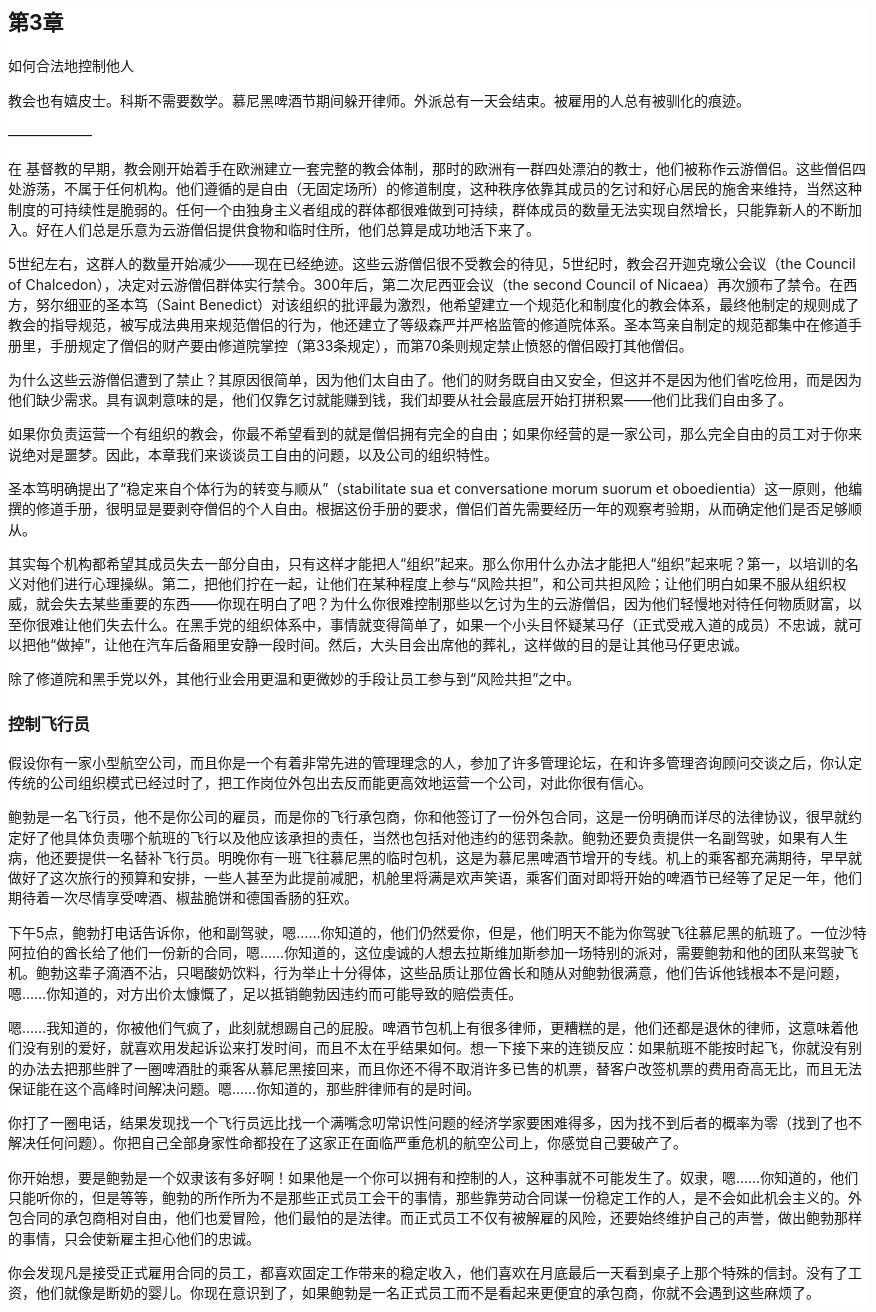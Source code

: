 ##  第3章   
如何合法地控制他人

教会也有嬉皮士。科斯不需要数学。慕尼黑啤酒节期间躲开律师。外派总有一天会结束。被雇用的人总有被驯化的痕迹。

——————

在 基督教的早期，教会刚开始着手在欧洲建立一套完整的教会体制，那时的欧洲有一群四处漂泊的教士，他们被称作云游僧侣。这些僧侣四处游荡，不属于任何机构。他们遵循的是自由（无固定场所）的修道制度，这种秩序依靠其成员的乞讨和好心居民的施舍来维持，当然这种制度的可持续性是脆弱的。任何一个由独身主义者组成的群体都很难做到可持续，群体成员的数量无法实现自然增长，只能靠新人的不断加入。好在人们总是乐意为云游僧侣提供食物和临时住所，他们总算是成功地活下来了。

5世纪左右，这群人的数量开始减少——现在已经绝迹。这些云游僧侣很不受教会的待见，5世纪时，教会召开迦克墩公会议（the Council of Chalcedon），决定对云游僧侣群体实行禁令。300年后，第二次尼西亚会议（the second Council of Nicaea）再次颁布了禁令。在西方，努尔细亚的圣本笃（Saint Benedict）对该组织的批评最为激烈，他希望建立一个规范化和制度化的教会体系，最终他制定的规则成了教会的指导规范，被写成法典用来规范僧侣的行为，他还建立了等级森严并严格监管的修道院体系。圣本笃亲自制定的规范都集中在修道手册里，手册规定了僧侣的财产要由修道院掌控（第33条规定），而第70条则规定禁止愤怒的僧侣殴打其他僧侣。

为什么这些云游僧侣遭到了禁止？其原因很简单，因为他们太自由了。他们的财务既自由又安全，但这并不是因为他们省吃俭用，而是因为他们缺少需求。具有讽刺意味的是，他们仅靠乞讨就能赚到钱，我们却要从社会最底层开始打拼积累——他们比我们自由多了。

如果你负责运营一个有组织的教会，你最不希望看到的就是僧侣拥有完全的自由；如果你经营的是一家公司，那么完全自由的员工对于你来说绝对是噩梦。因此，本章我们来谈谈员工自由的问题，以及公司的组织特性。

圣本笃明确提出了“稳定来自个体行为的转变与顺从”（stabilitate sua et conversatione morum suorum et oboedientia）这一原则，他编撰的修道手册，很明显是要剥夺僧侣的个人自由。根据这份手册的要求，僧侣们首先需要经历一年的观察考验期，从而确定他们是否足够顺从。

其实每个机构都希望其成员失去一部分自由，只有这样才能把人“组织”起来。那么你用什么办法才能把人“组织”起来呢？第一，以培训的名义对他们进行心理操纵。第二，把他们拧在一起，让他们在某种程度上参与“风险共担”，和公司共担风险；让他们明白如果不服从组织权威，就会失去某些重要的东西——你现在明白了吧？为什么你很难控制那些以乞讨为生的云游僧侣，因为他们轻慢地对待任何物质财富，以至你很难让他们失去什么。在黑手党的组织体系中，事情就变得简单了，如果一个小头目怀疑某马仔（正式受戒入道的成员）不忠诚，就可以把他“做掉”，让他在汽车后备厢里安静一段时间。然后，大头目会出席他的葬礼，这样做的目的是让其他马仔更忠诚。

除了修道院和黑手党以外，其他行业会用更温和更微妙的手段让员工参与到“风险共担”之中。

### 控制飞行员

假设你有一家小型航空公司，而且你是一个有着非常先进的管理理念的人，参加了许多管理论坛，在和许多管理咨询顾问交谈之后，你认定传统的公司组织模式已经过时了，把工作岗位外包出去反而能更高效地运营一个公司，对此你很有信心。

鲍勃是一名飞行员，他不是你公司的雇员，而是你的飞行承包商，你和他签订了一份外包合同，这是一份明确而详尽的法律协议，很早就约定好了他具体负责哪个航班的飞行以及他应该承担的责任，当然也包括对他违约的惩罚条款。鲍勃还要负责提供一名副驾驶，如果有人生病，他还要提供一名替补飞行员。明晚你有一班飞往慕尼黑的临时包机，这是为慕尼黑啤酒节增开的专线。机上的乘客都充满期待，早早就做好了这次旅行的预算和安排，一些人甚至为此提前减肥，机舱里将满是欢声笑语，乘客们面对即将开始的啤酒节已经等了足足一年，他们期待着一次尽情享受啤酒、椒盐脆饼和德国香肠的狂欢。

下午5点，鲍勃打电话告诉你，他和副驾驶，嗯……你知道的，他们仍然爱你，但是，他们明天不能为你驾驶飞往慕尼黑的航班了。一位沙特阿拉伯的酋长给了他们一份新的合同，嗯……你知道的，这位虔诚的人想去拉斯维加斯参加一场特别的派对，需要鲍勃和他的团队来驾驶飞机。鲍勃这辈子滴酒不沾，只喝酸奶饮料，行为举止十分得体，这些品质让那位酋长和随从对鲍勃很满意，他们告诉他钱根本不是问题，嗯……你知道的，对方出价太慷慨了，足以抵销鲍勃因违约而可能导致的赔偿责任。

嗯……我知道的，你被他们气疯了，此刻就想踢自己的屁股。啤酒节包机上有很多律师，更糟糕的是，他们还都是退休的律师，这意味着他们没有别的爱好，就喜欢用发起诉讼来打发时间，而且不太在乎结果如何。想一下接下来的连锁反应：如果航班不能按时起飞，你就没有别的办法去把那些胖了一圈啤酒肚的乘客从慕尼黑接回来，而且你还不得不取消许多已售的机票，替客户改签机票的费用奇高无比，而且无法保证能在这个高峰时间解决问题。嗯……你知道的，那些胖律师有的是时间。

你打了一圈电话，结果发现找一个飞行员远比找一个满嘴念叨常识性问题的经济学家要困难得多，因为找不到后者的概率为零（找到了也不解决任何问题）。你把自己全部身家性命都投在了这家正在面临严重危机的航空公司上，你感觉自己要破产了。

你开始想，要是鲍勃是一个奴隶该有多好啊！如果他是一个你可以拥有和控制的人，这种事就不可能发生了。奴隶，嗯……你知道的，他们只能听你的，但是等等，鲍勃的所作所为不是那些正式员工会干的事情，那些靠劳动合同谋一份稳定工作的人，是不会如此机会主义的。外包合同的承包商相对自由，他们也爱冒险，他们最怕的是法律。而正式员工不仅有被解雇的风险，还要始终维护自己的声誉，做出鲍勃那样的事情，只会使新雇主担心他们的忠诚。

你会发现凡是接受正式雇用合同的员工，都喜欢固定工作带来的稳定收入，他们喜欢在月底最后一天看到桌子上那个特殊的信封。没有了工资，他们就像是断奶的婴儿。你现在意识到了，如果鲍勃是一名正式员工而不是看起来更便宜的承包商，你就不会遇到这些麻烦了。
